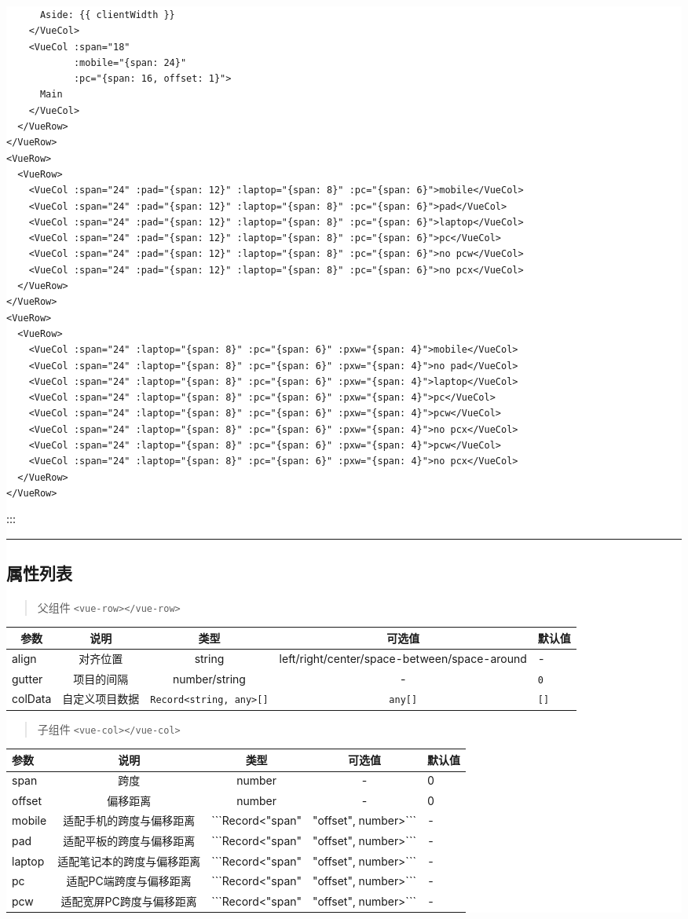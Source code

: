```vue
      Aside: {{ clientWidth }}
    </VueCol>
    <VueCol :span="18"
            :mobile="{span: 24}"
            :pc="{span: 16, offset: 1}">
      Main
    </VueCol>
  </VueRow>
</VueRow>
<VueRow>
  <VueRow>
    <VueCol :span="24" :pad="{span: 12}" :laptop="{span: 8}" :pc="{span: 6}">mobile</VueCol>
    <VueCol :span="24" :pad="{span: 12}" :laptop="{span: 8}" :pc="{span: 6}">pad</VueCol>
    <VueCol :span="24" :pad="{span: 12}" :laptop="{span: 8}" :pc="{span: 6}">laptop</VueCol>
    <VueCol :span="24" :pad="{span: 12}" :laptop="{span: 8}" :pc="{span: 6}">pc</VueCol>
    <VueCol :span="24" :pad="{span: 12}" :laptop="{span: 8}" :pc="{span: 6}">no pcw</VueCol>
    <VueCol :span="24" :pad="{span: 12}" :laptop="{span: 8}" :pc="{span: 6}">no pcx</VueCol>
  </VueRow>
</VueRow>
<VueRow>
  <VueRow>
    <VueCol :span="24" :laptop="{span: 8}" :pc="{span: 6}" :pxw="{span: 4}">mobile</VueCol>
    <VueCol :span="24" :laptop="{span: 8}" :pc="{span: 6}" :pxw="{span: 4}">no pad</VueCol>
    <VueCol :span="24" :laptop="{span: 8}" :pc="{span: 6}" :pxw="{span: 4}">laptop</VueCol>
    <VueCol :span="24" :laptop="{span: 8}" :pc="{span: 6}" :pxw="{span: 4}">pc</VueCol>
    <VueCol :span="24" :laptop="{span: 8}" :pc="{span: 6}" :pxw="{span: 4}">pcw</VueCol>
    <VueCol :span="24" :laptop="{span: 8}" :pc="{span: 6}" :pxw="{span: 4}">no pcx</VueCol>
    <VueCol :span="24" :laptop="{span: 8}" :pc="{span: 6}" :pxw="{span: 4}">pcw</VueCol>
    <VueCol :span="24" :laptop="{span: 8}" :pc="{span: 6}" :pxw="{span: 4}">no pcx</VueCol>
  </VueRow>
</VueRow>
```
:::


---

## 属性列表

> 父组件 `<vue-row></vue-row>`

| 参数       |  说明   | 类型 | 可选值 | 默认值 |
| --------- |:----------:|:------:|:-----:|------|
| align   |  对齐位置    | string  |  left/right/center/space-between/space-around | - |
| gutter  |  项目的间隔   | number/string  | - | `0` |
| colData |  自定义项目数据 | `Record<string, any>[]`  |  `any[]` | `[]` |

> 子组件 `<vue-col></vue-col>`

| 参数       |  说明   | 类型 | 可选值 | 默认值 |
| :-------- |:----------:|:------:|:-----:|:-----|
| span    |  跨度     | number  | - | 0 |
| offset  |  偏移距离  | number  |  - | 0 |
| mobile  |  适配手机的跨度与偏移距离 | ```Record<"span" | "offset", number>```  |  - | - |
| pad     |  适配平板的跨度与偏移距离 | ```Record<"span" | "offset", number>```  |  - | - |
| laptop  |  适配笔记本的跨度与偏移距离 | ```Record<"span" | "offset", number>```  |  - | - |
| pc      |  适配PC端跨度与偏移距离 | ```Record<"span" | "offset", number>```  |  - | - |
| pcw     |  适配宽屏PC跨度与偏移距离 | ```Record<"span" | "offset", number>```  |  - | - |